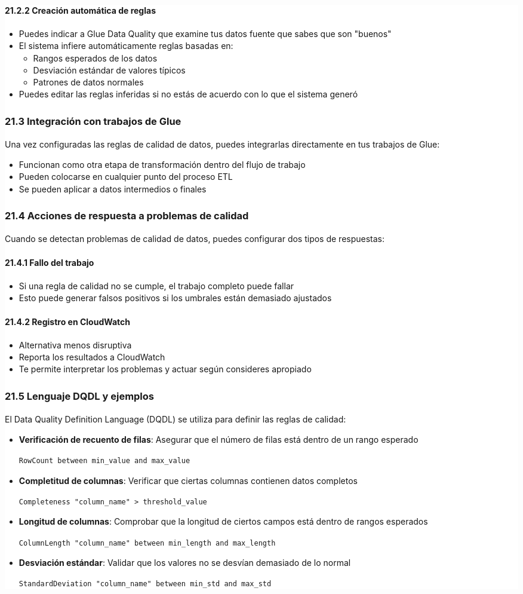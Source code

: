 #### 21.2.2 Creación automática de reglas
- Puedes indicar a Glue Data Quality que examine tus datos fuente que sabes que son "buenos"
- El sistema infiere automáticamente reglas basadas en:
  - Rangos esperados de los datos
  - Desviación estándar de valores típicos
  - Patrones de datos normales
- Puedes editar las reglas inferidas si no estás de acuerdo con lo que el sistema generó

### 21.3 Integración con trabajos de Glue

Una vez configuradas las reglas de calidad de datos, puedes integrarlas directamente en tus trabajos de Glue:
- Funcionan como otra etapa de transformación dentro del flujo de trabajo
- Pueden colocarse en cualquier punto del proceso ETL
- Se pueden aplicar a datos intermedios o finales

### 21.4 Acciones de respuesta a problemas de calidad

Cuando se detectan problemas de calidad de datos, puedes configurar dos tipos de respuestas:

#### 21.4.1 Fallo del trabajo
- Si una regla de calidad no se cumple, el trabajo completo puede fallar
- Esto puede generar falsos positivos si los umbrales están demasiado ajustados

#### 21.4.2 Registro en CloudWatch
- Alternativa menos disruptiva
- Reporta los resultados a CloudWatch
- Te permite interpretar los problemas y actuar según consideres apropiado

### 21.5 Lenguaje DQDL y ejemplos

El Data Quality Definition Language (DQDL) se utiliza para definir las reglas de calidad:

- **Verificación de recuento de filas**: Asegurar que el número de filas está dentro de un rango esperado
  ```
  RowCount between min_value and max_value
  ```

- **Completitud de columnas**: Verificar que ciertas columnas contienen datos completos
  ```
  Completeness "column_name" > threshold_value
  ```

- **Longitud de columnas**: Comprobar que la longitud de ciertos campos está dentro de rangos esperados
  ```
  ColumnLength "column_name" between min_length and max_length
  ```

- **Desviación estándar**: Validar que los valores no se desvían demasiado de lo normal
  ```
  StandardDeviation "column_name" between min_std and max_std
  ```
